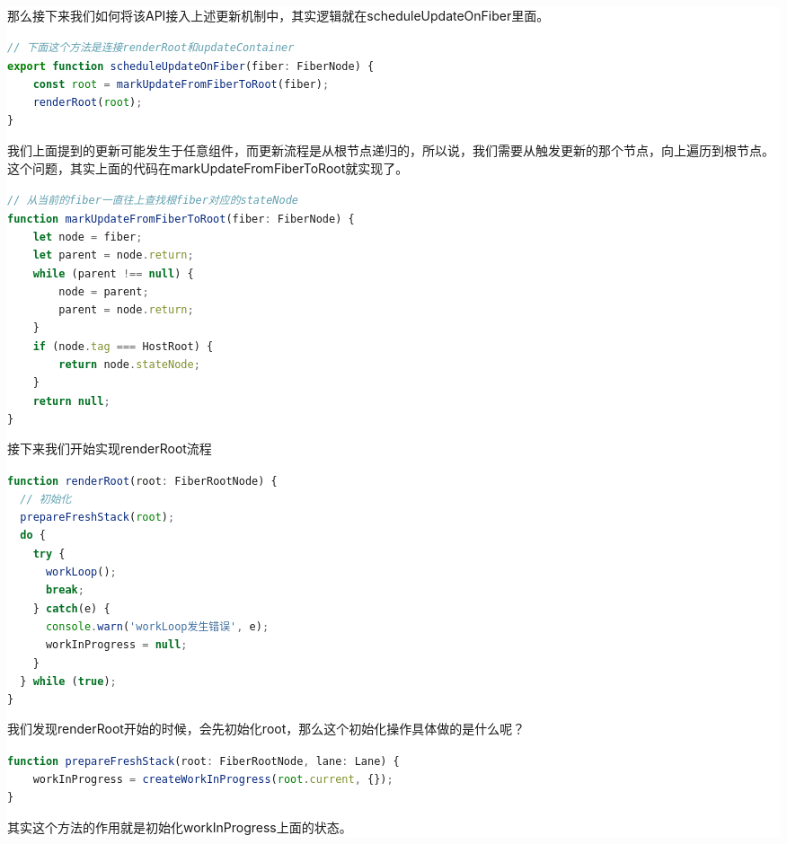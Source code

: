 那么接下来我们如何将该API接入上述更新机制中，其实逻辑就在scheduleUpdateOnFiber里面。

```typescript
// 下面这个方法是连接renderRoot和updateContainer
export function scheduleUpdateOnFiber(fiber: FiberNode) {
	const root = markUpdateFromFiberToRoot(fiber);
	renderRoot(root);
}
```

我们上面提到的更新可能发生于任意组件，而更新流程是从根节点递归的，所以说，我们需要从触发更新的那个节点，向上遍历到根节点。这个问题，其实上面的代码在markUpdateFromFiberToRoot就实现了。

```typescript
// 从当前的fiber一直往上查找根fiber对应的stateNode
function markUpdateFromFiberToRoot(fiber: FiberNode) {
	let node = fiber;
	let parent = node.return;
	while (parent !== null) {
		node = parent;
		parent = node.return;
	}
	if (node.tag === HostRoot) {
		return node.stateNode;
	}
	return null;
}
```

接下来我们开始实现renderRoot流程

```typescript
function renderRoot(root: FiberRootNode) {
  // 初始化
  prepareFreshStack(root);
  do {
    try {
      workLoop();
      break;
    } catch(e) {
      console.warn('workLoop发生错误', e);
      workInProgress = null;
    }
  } while (true);
}
```

我们发现renderRoot开始的时候，会先初始化root，那么这个初始化操作具体做的是什么呢？

```typescript
function prepareFreshStack(root: FiberRootNode, lane: Lane) {
	workInProgress = createWorkInProgress(root.current, {});
}
```

其实这个方法的作用就是初始化workInProgress上面的状态。
